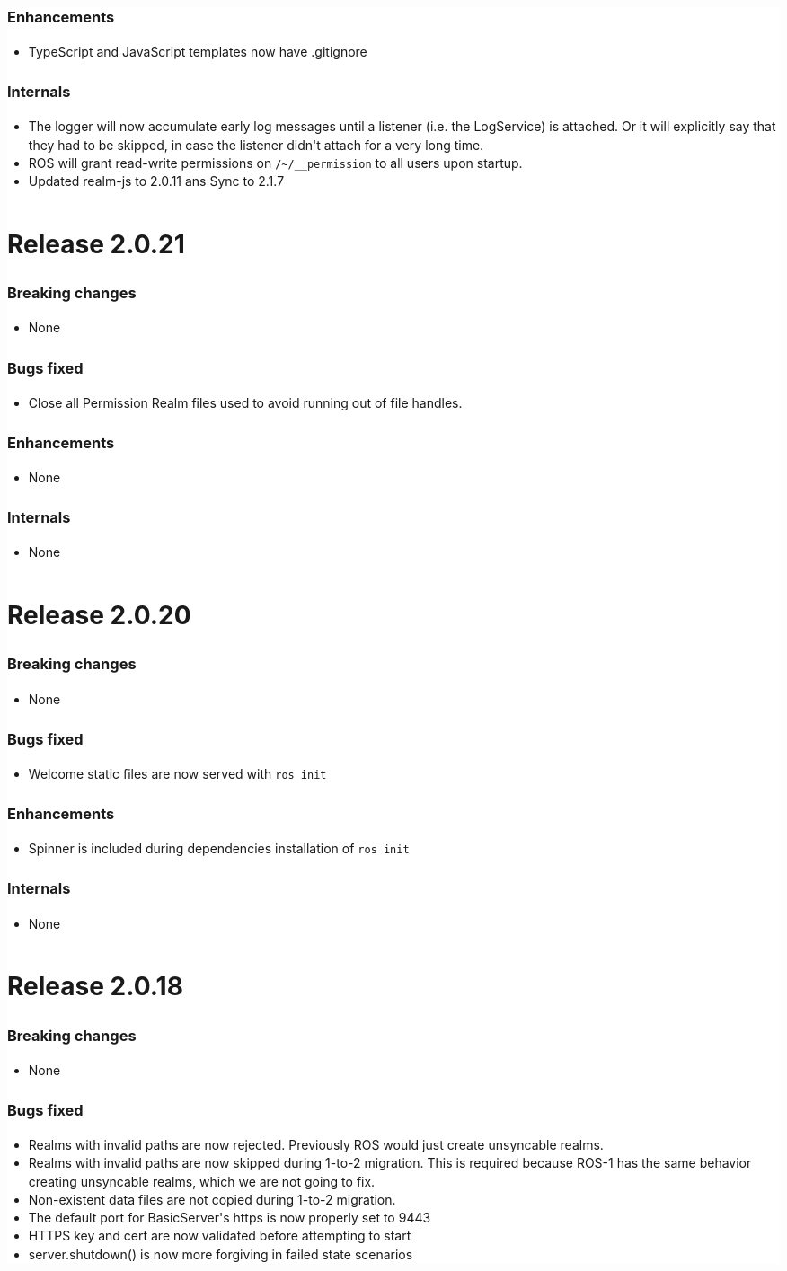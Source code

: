 ### Enhancements
* TypeScript and JavaScript templates now have .gitignore

### Internals
* The logger will now accumulate early log messages until a listener
  (i.e. the LogService) is attached. Or it will explicitly say that they had
  to be skipped, in case the listener didn't attach for a very long time.
* ROS will grant read-write permissions on `/~/__permission` to all users upon
  startup.
* Updated realm-js to 2.0.11 ans Sync to 2.1.7
# Release 2.0.21

### Breaking changes
* None

### Bugs fixed
* Close all Permission Realm files used to avoid running out of file handles.

### Enhancements
* None

### Internals
* None

# Release 2.0.20

### Breaking changes
* None

### Bugs fixed
* Welcome static files are now served with `ros init`

### Enhancements
* Spinner is included during dependencies installation of `ros init`

### Internals
* None

# Release 2.0.18

### Breaking changes
* None

### Bugs fixed
* Realms with invalid paths are now rejected. Previously ROS would just create
  unsyncable realms.
* Realms with invalid paths are now skipped during 1-to-2 migration. This is
  required because ROS-1 has the same behavior creating unsyncable realms, which
  we are not going to fix.
* Non-existent data files are not copied during 1-to-2 migration.
* The default port for BasicServer's https is now properly set to 9443
* HTTPS key and cert are now validated before attempting to start
* server.shutdown() is now more forgiving in failed state scenarios

